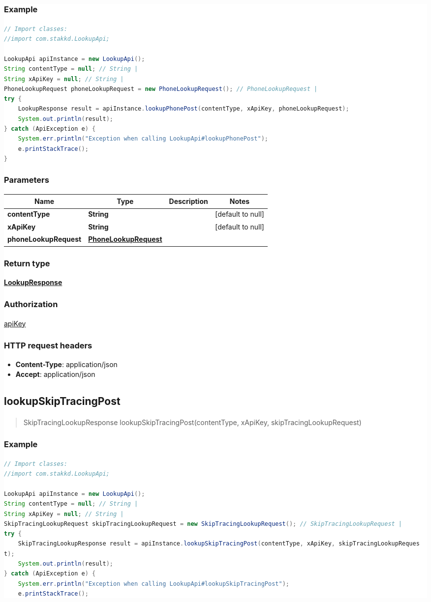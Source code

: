 ### Example

```java
// Import classes:
//import com.stakkd.LookupApi;

LookupApi apiInstance = new LookupApi();
String contentType = null; // String | 
String xApiKey = null; // String | 
PhoneLookupRequest phoneLookupRequest = new PhoneLookupRequest(); // PhoneLookupRequest | 
try {
    LookupResponse result = apiInstance.lookupPhonePost(contentType, xApiKey, phoneLookupRequest);
    System.out.println(result);
} catch (ApiException e) {
    System.err.println("Exception when calling LookupApi#lookupPhonePost");
    e.printStackTrace();
}
```

### Parameters


Name | Type | Description  | Notes
------------- | ------------- | ------------- | -------------
 **contentType** | **String**|  | [default to null]
 **xApiKey** | **String**|  | [default to null]
 **phoneLookupRequest** | [**PhoneLookupRequest**](PhoneLookupRequest.md)|  |

### Return type

[**LookupResponse**](LookupResponse.md)

### Authorization

[apiKey](../README.md#apiKey)

### HTTP request headers

- **Content-Type**: application/json
- **Accept**: application/json


## lookupSkipTracingPost

> SkipTracingLookupResponse lookupSkipTracingPost(contentType, xApiKey, skipTracingLookupRequest)



### Example

```java
// Import classes:
//import com.stakkd.LookupApi;

LookupApi apiInstance = new LookupApi();
String contentType = null; // String | 
String xApiKey = null; // String | 
SkipTracingLookupRequest skipTracingLookupRequest = new SkipTracingLookupRequest(); // SkipTracingLookupRequest | 
try {
    SkipTracingLookupResponse result = apiInstance.lookupSkipTracingPost(contentType, xApiKey, skipTracingLookupRequest);
    System.out.println(result);
} catch (ApiException e) {
    System.err.println("Exception when calling LookupApi#lookupSkipTracingPost");
    e.printStackTrace();
```